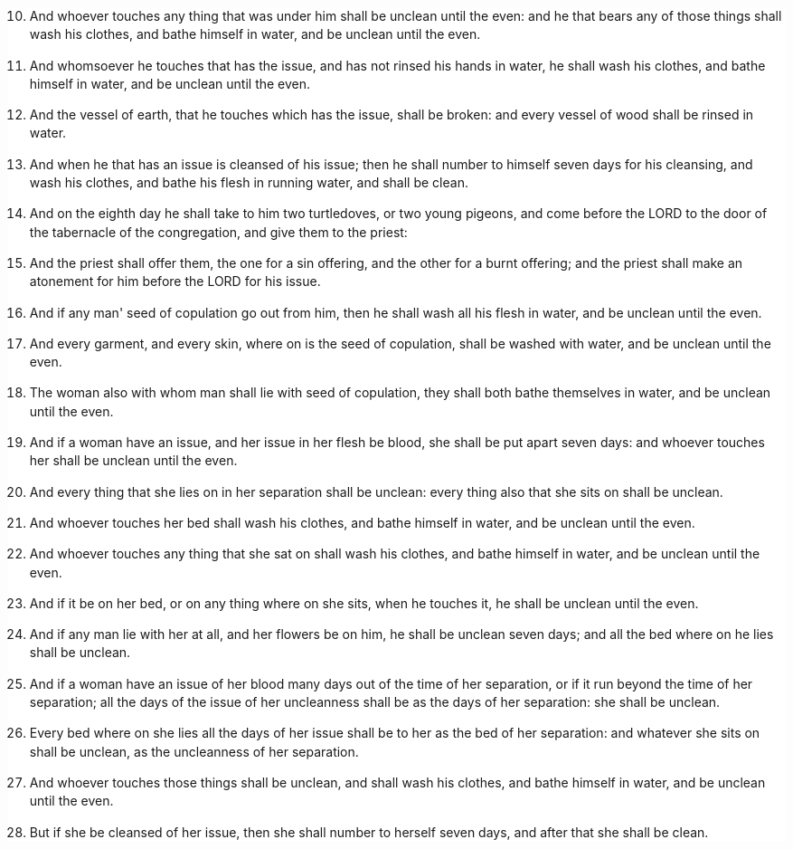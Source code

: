 10. And whoever touches any thing that was under him shall be unclean until the even: and he that bears any of those things shall wash his clothes, and bathe himself in water, and be unclean until the even.

11. And whomsoever he touches that has the issue, and has not rinsed his hands in water, he shall wash his clothes, and bathe himself in water, and be unclean until the even.

12. And the vessel of earth, that he touches which has the issue, shall be broken: and every vessel of wood shall be rinsed in water.

13. And when he that has an issue is cleansed of his issue; then he shall number to himself seven days for his cleansing, and wash his clothes, and bathe his flesh in running water, and shall be clean.

14. And on the eighth day he shall take to him two turtledoves, or two young pigeons, and come before the LORD to the door of the tabernacle of the congregation, and give them to the priest:

15. And the priest shall offer them, the one for a sin offering, and the other for a burnt offering; and the priest shall make an atonement for him before the LORD for his issue.

16. And if any man' seed of copulation go out from him, then he shall wash all his flesh in water, and be unclean until the even.

17. And every garment, and every skin, where on is the seed of copulation, shall be washed with water, and be unclean until the even.

18. The woman also with whom man shall lie with seed of copulation, they shall both bathe themselves in water, and be unclean until the even.

19. And if a woman have an issue, and her issue in her flesh be blood, she shall be put apart seven days: and whoever touches her shall be unclean until the even.

20. And every thing that she lies on in her separation shall be unclean: every thing also that she sits on shall be unclean.

21. And whoever touches her bed shall wash his clothes, and bathe himself in water, and be unclean until the even.

22. And whoever touches any thing that she sat on shall wash his clothes, and bathe himself in water, and be unclean until the even.

23. And if it be on her bed, or on any thing where on she sits, when he touches it, he shall be unclean until the even.

24. And if any man lie with her at all, and her flowers be on him, he shall be unclean seven days; and all the bed where on he lies shall be unclean.

25. And if a woman have an issue of her blood many days out of the time of her separation, or if it run beyond the time of her separation; all the days of the issue of her uncleanness shall be as the days of her separation: she shall be unclean.

26. Every bed where on she lies all the days of her issue shall be to her as the bed of her separation: and whatever she sits on shall be unclean, as the uncleanness of her separation.

27. And whoever touches those things shall be unclean, and shall wash his clothes, and bathe himself in water, and be unclean until the even.

28. But if she be cleansed of her issue, then she shall number to herself seven days, and after that she shall be clean.
